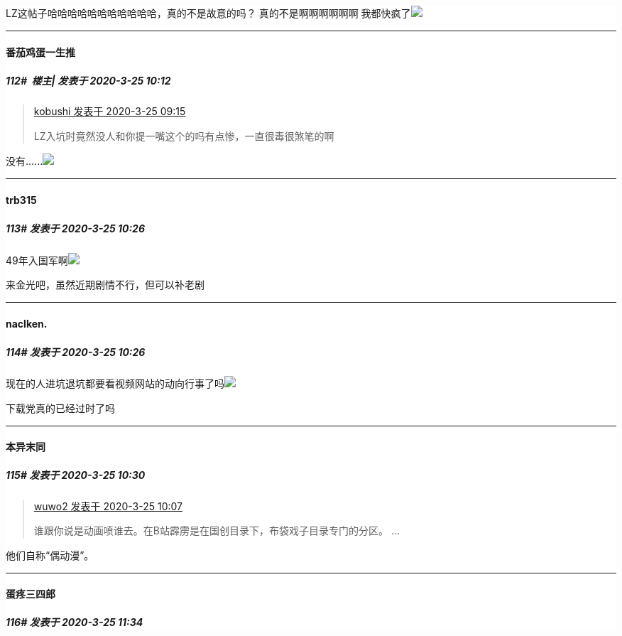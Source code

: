 LZ这帖子哈哈哈哈哈哈哈哈哈哈哈，真的不是故意的吗？</blockquote>
真的不是啊啊啊啊啊啊 我都快疯了<img src="https://static.saraba1st.com/image/smiley/face2017/142.png" referrerpolicy="no-referrer">


-----

####  番茄鸡蛋一生推  
##### 112#         楼主| 发表于 2020-3-25 10:12


<blockquote><a href="httphttps://bbs.saraba1st.com/2b/forum.php?mod=redirect&amp;goto=findpost&amp;pid=46863812&amp;ptid=1919966" target="_blank">kobushi 发表于 2020-3-25 09:15</a>

LZ入坑时竟然没人和你提一嘴这个的吗有点惨，一直很毒很煞笔的啊</blockquote>
没有......<img src="https://static.saraba1st.com/image/smiley/face2017/156.png" referrerpolicy="no-referrer">


-----

####  trb315  
##### 113#       发表于 2020-3-25 10:26


49年入国军啊<img src="https://static.saraba1st.com/image/smiley/face2017/001.png" referrerpolicy="no-referrer">

来金光吧，虽然近期剧情不行，但可以补老剧


-----

####  naclken.  
##### 114#       发表于 2020-3-25 10:26


现在的人进坑退坑都要看视频网站的动向行事了吗<img src="https://static.saraba1st.com/image/smiley/face2017/001.png" referrerpolicy="no-referrer">

下载党真的已经过时了吗


-----

####  本异末同  
##### 115#       发表于 2020-3-25 10:30


<blockquote><a href="httphttps://bbs.saraba1st.com/2b/forum.php?mod=redirect&amp;goto=findpost&amp;pid=46864431&amp;ptid=1919966" target="_blank">wuwo2 发表于 2020-3-25 10:07</a>

谁跟你说是动画喷谁去。在B站霹雳是在国创目录下，布袋戏子目录专门的分区。 ...</blockquote>
他们自称“偶动漫”。


-----

####  蛋疼三四郎  
##### 116#       发表于 2020-3-25 11:34
